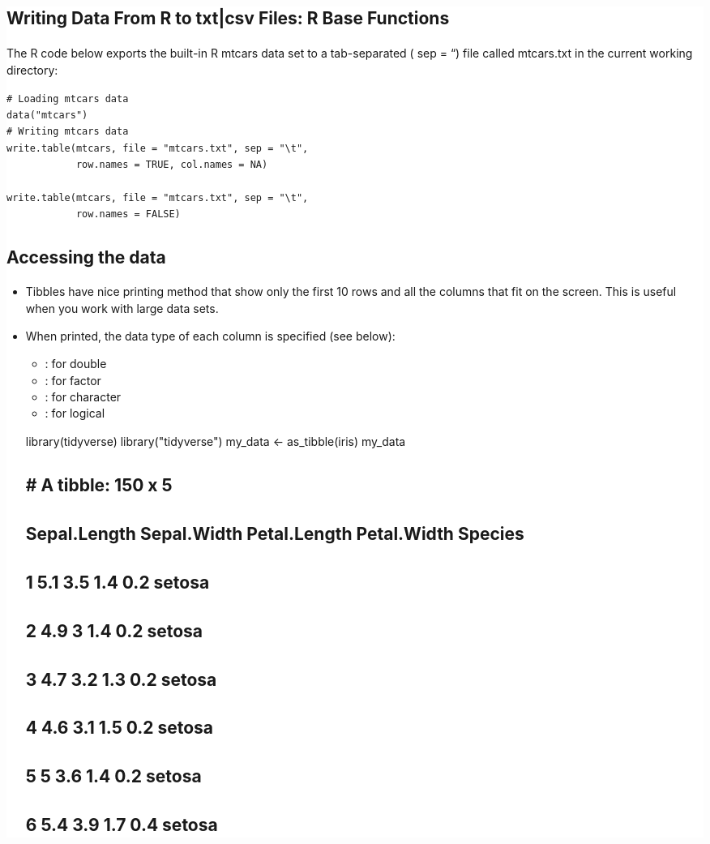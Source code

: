 Writing Data From R to txt|csv Files: R Base Functions
------------------------------------------------------

The R code below exports the built-in R mtcars data set to a
tab-separated ( sep = “) file called mtcars.txt in the current working
directory:

    # Loading mtcars data
    data("mtcars")
    # Writing mtcars data
    write.table(mtcars, file = "mtcars.txt", sep = "\t",
                row.names = TRUE, col.names = NA)

    write.table(mtcars, file = "mtcars.txt", sep = "\t",
                row.names = FALSE)

Accessing the data
------------------

-   Tibbles have nice printing method that show only the first 10 rows
    and all the columns that fit on the screen. This is useful when you
    work with large data sets.

-   When printed, the data type of each column is specified (see below):
    -   : for double
    -   : for factor
    -   : for character
    -   : for logical



    library(tidyverse)
    library("tidyverse")
    my_data <- as_tibble(iris)
    my_data

    ## # A tibble: 150 x 5
    ##    Sepal.Length Sepal.Width Petal.Length Petal.Width Species
    ##           <dbl>       <dbl>        <dbl>       <dbl> <fct>  
    ##  1          5.1         3.5          1.4         0.2 setosa 
    ##  2          4.9         3            1.4         0.2 setosa 
    ##  3          4.7         3.2          1.3         0.2 setosa 
    ##  4          4.6         3.1          1.5         0.2 setosa 
    ##  5          5           3.6          1.4         0.2 setosa 
    ##  6          5.4         3.9          1.7         0.4 setosa 